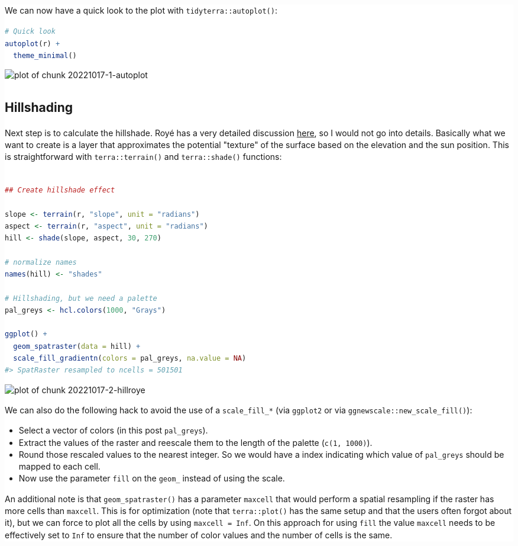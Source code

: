 We can now have a quick look to the plot with `tidyterra::autoplot()`:


```r
# Quick look
autoplot(r) +
  theme_minimal()
```

<img src="https://dieghernan.github.io/assets/img/blog/20221017-1-autoplot-1.png" alt="plot of chunk 20221017-1-autoplot" width="100%" />

## Hillshading

Next step is to calculate the hillshade. Royé has a very detailed discussion
[here](https://dominicroye.github.io/en/2022/hillshade-effects/#calculate-the-hillshade),
so I would not go into details. Basically what we want to create is a layer that
approximates the potential "texture" of the surface based on the elevation and
the sun position. This is straightforward with `terra::terrain()` and
`terra::shade()` functions:


```r

## Create hillshade effect

slope <- terrain(r, "slope", unit = "radians")
aspect <- terrain(r, "aspect", unit = "radians")
hill <- shade(slope, aspect, 30, 270)

# normalize names
names(hill) <- "shades"

# Hillshading, but we need a palette
pal_greys <- hcl.colors(1000, "Grays")

ggplot() +
  geom_spatraster(data = hill) +
  scale_fill_gradientn(colors = pal_greys, na.value = NA)
#> SpatRaster resampled to ncells = 501501
```

<img src="https://dieghernan.github.io/assets/img/blog/20221017-2-hillroye-1.png" alt="plot of chunk 20221017-2-hillroye" width="100%" />

We can also do the following hack to avoid the use of a `scale_fill_*` (via
`ggplot2` or via `ggnewscale::new_scale_fill()`):

-   Select a vector of colors (in this post `pal_greys`).
-   Extract the values of the raster and reescale them to the length of the
    palette (`c(1, 1000)`).
-   Round those rescaled values to the nearest integer. So we would have a index
    indicating which value of `pal_greys` should be mapped to each cell.
-   Now use the parameter `fill` on the `geom_` instead of using the scale.

An additional note is that `geom_spatraster()` has a parameter `maxcell` that
would perform a spatial resampling if the raster has more cells than `maxcell`.
This is for optimization (note that `terra::plot()` has the same setup and that
the users often forgot about it), but we can force to plot all the cells by
using `maxcell = Inf`. On this approach for using `fill` the value `maxcell`
needs to be effectively set to `Inf` to ensure that the number of color values
and the number of cells is the same.
